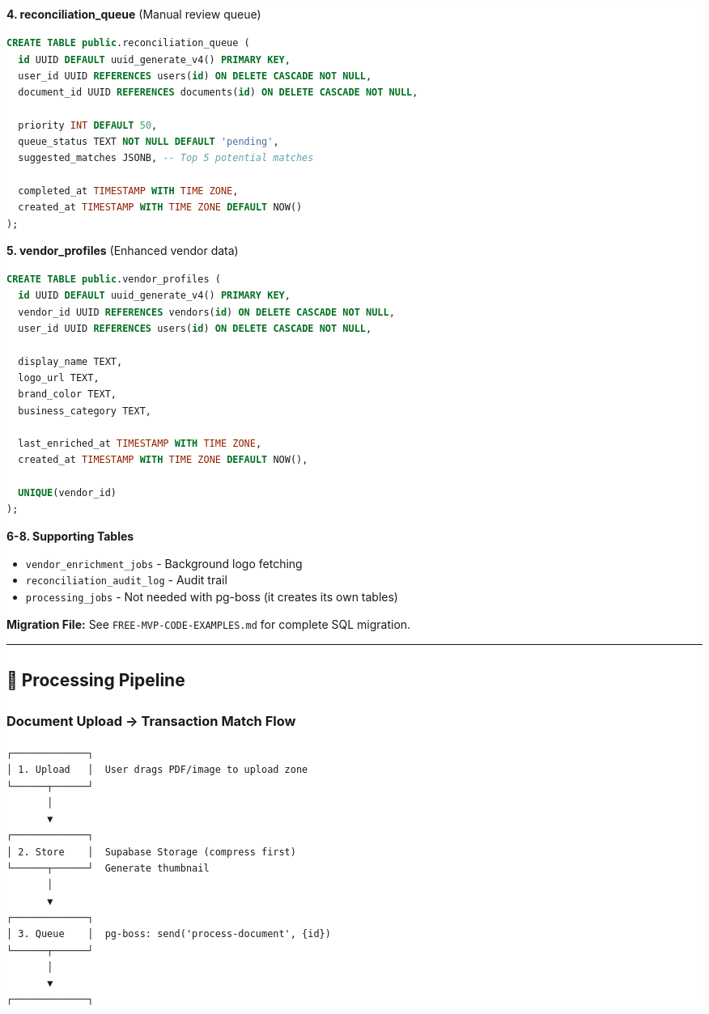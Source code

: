 **4. reconciliation_queue** (Manual review queue)
```sql
CREATE TABLE public.reconciliation_queue (
  id UUID DEFAULT uuid_generate_v4() PRIMARY KEY,
  user_id UUID REFERENCES users(id) ON DELETE CASCADE NOT NULL,
  document_id UUID REFERENCES documents(id) ON DELETE CASCADE NOT NULL,

  priority INT DEFAULT 50,
  queue_status TEXT NOT NULL DEFAULT 'pending',
  suggested_matches JSONB, -- Top 5 potential matches

  completed_at TIMESTAMP WITH TIME ZONE,
  created_at TIMESTAMP WITH TIME ZONE DEFAULT NOW()
);
```

**5. vendor_profiles** (Enhanced vendor data)
```sql
CREATE TABLE public.vendor_profiles (
  id UUID DEFAULT uuid_generate_v4() PRIMARY KEY,
  vendor_id UUID REFERENCES vendors(id) ON DELETE CASCADE NOT NULL,
  user_id UUID REFERENCES users(id) ON DELETE CASCADE NOT NULL,

  display_name TEXT,
  logo_url TEXT,
  brand_color TEXT,
  business_category TEXT,

  last_enriched_at TIMESTAMP WITH TIME ZONE,
  created_at TIMESTAMP WITH TIME ZONE DEFAULT NOW(),

  UNIQUE(vendor_id)
);
```

**6-8. Supporting Tables**
- `vendor_enrichment_jobs` - Background logo fetching
- `reconciliation_audit_log` - Audit trail
- `processing_jobs` - Not needed with pg-boss (it creates its own tables)

**Migration File:**
See `FREE-MVP-CODE-EXAMPLES.md` for complete SQL migration.

---

## 🔄 Processing Pipeline

### Document Upload → Transaction Match Flow

```
┌─────────────┐
│ 1. Upload   │  User drags PDF/image to upload zone
└──────┬──────┘
       │
       ▼
┌─────────────┐
│ 2. Store    │  Supabase Storage (compress first)
└──────┬──────┘  Generate thumbnail
       │
       ▼
┌─────────────┐
│ 3. Queue    │  pg-boss: send('process-document', {id})
└──────┬──────┘
       │
       ▼
┌─────────────┐
```
